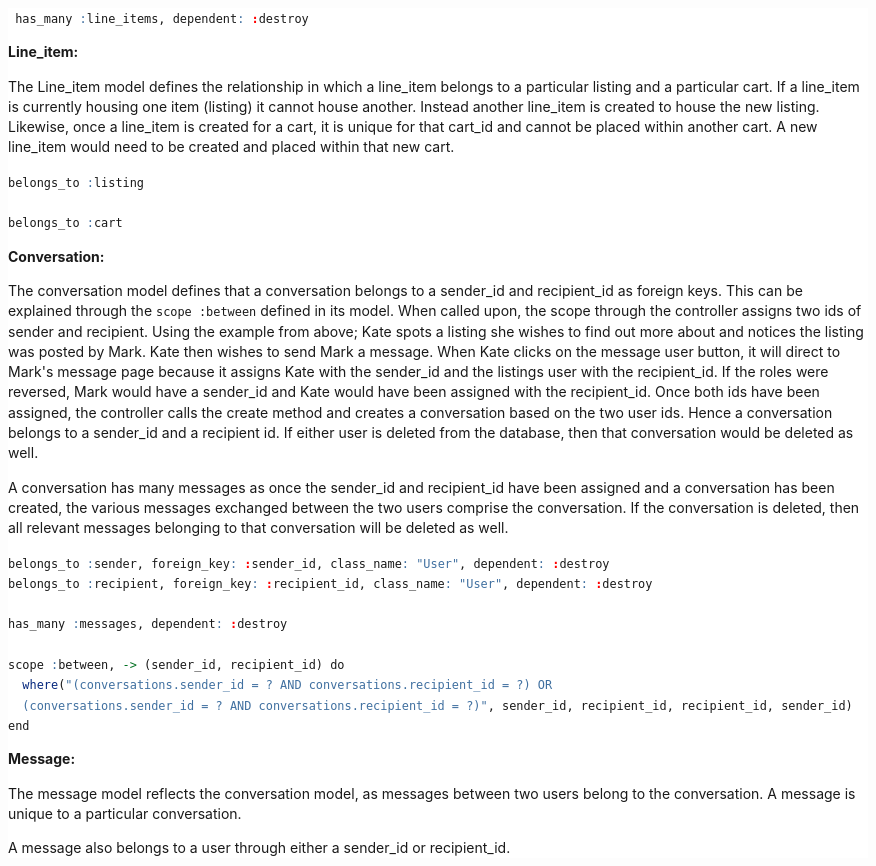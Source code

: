   ```r
   has_many :line_items, dependent: :destroy
  ```

**Line_item:**

The Line_item model defines the relationship in which a line_item belongs to a particular listing and a particular cart. If a line_item is currently housing one item (listing) it cannot house another. Instead another line_item is created to house the new listing. Likewise, once a line_item is created for a cart, it is unique for that cart_id and cannot be placed within another cart. A new line_item would need to be created and placed within that new cart.

  ```r
  belongs_to :listing

  belongs_to :cart
  ```

**Conversation:**

The conversation model defines that a conversation belongs to a sender_id and recipient_id as foreign keys. This can be explained through the ```scope :between``` defined in its model. When called upon, the scope through the controller assigns two ids of sender and recipient. Using the example from above; Kate spots a listing she wishes to find out more about and notices the listing was posted by Mark. Kate then wishes to send Mark a message. When Kate clicks on the message user button, it will direct to Mark's message page because it assigns Kate with the sender_id and the listings user with the recipient_id. If the roles were reversed, Mark would have a sender_id and Kate would have been assigned with the recipient_id. Once both ids have been assigned, the controller calls the create method and creates a conversation based on the two user ids. Hence a conversation belongs to a sender_id and a recipient id. If either user is deleted from the database, then that conversation would be deleted as well.

A conversation has many messages as once the sender_id and recipient_id have been assigned and a conversation has been created, the various messages exchanged between the two users comprise the conversation. If the conversation is deleted, then all relevant messages belonging to that conversation will be deleted as well.

  ```r
  belongs_to :sender, foreign_key: :sender_id, class_name: "User", dependent: :destroy
  belongs_to :recipient, foreign_key: :recipient_id, class_name: "User", dependent: :destroy

  has_many :messages, dependent: :destroy

  scope :between, -> (sender_id, recipient_id) do
    where("(conversations.sender_id = ? AND conversations.recipient_id = ?) OR 
    (conversations.sender_id = ? AND conversations.recipient_id = ?)", sender_id, recipient_id, recipient_id, sender_id)
  end
  ```

**Message:**

The message model reflects the conversation model, as messages between two users belong to the conversation. A message is unique to a particular conversation.

A message also belongs to a user through either a sender_id or recipient_id.
